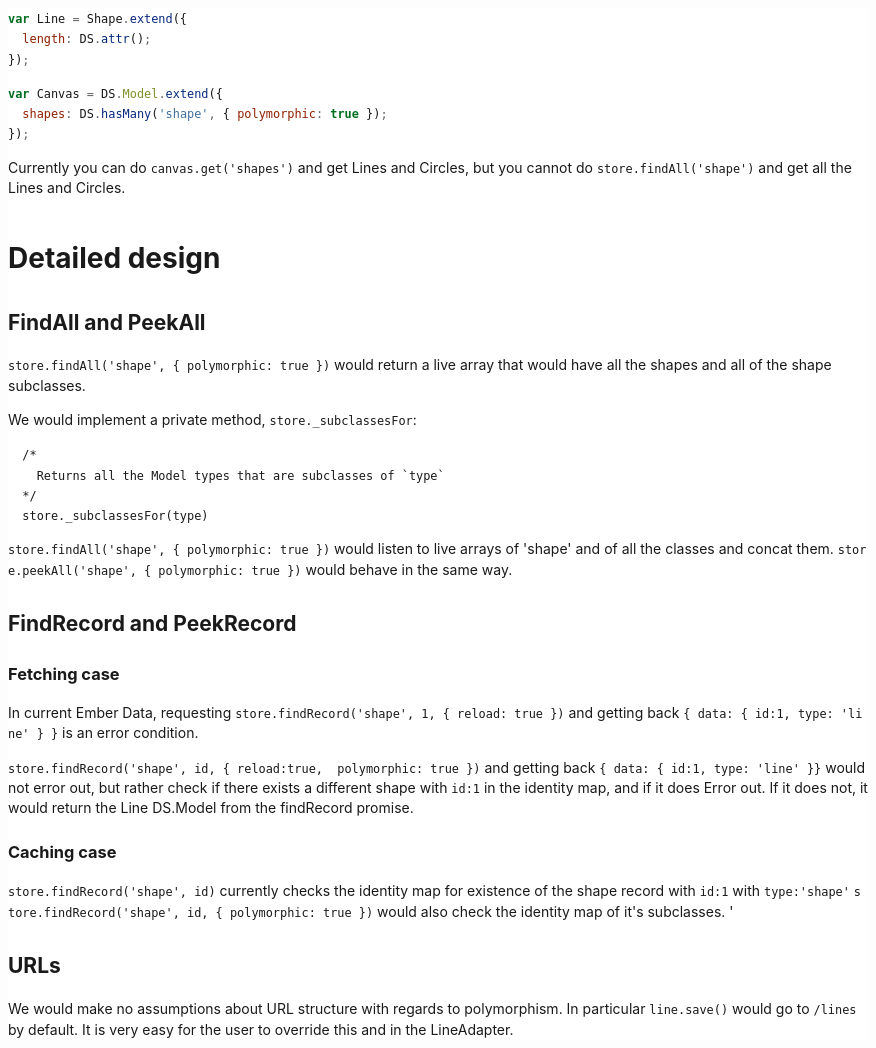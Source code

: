 ```js
var Line = Shape.extend({
  length: DS.attr();
});
```

```js
var Canvas = DS.Model.extend({
  shapes: DS.hasMany('shape', { polymorphic: true });
});
```

Currently you can do `canvas.get('shapes')` and get Lines and Circles, but you cannot do `store.findAll('shape')`
and get all the Lines and Circles.

# Detailed design

## FindAll and PeekAll
`store.findAll('shape', { polymorphic: true })` would return a live array that would have all the shapes and all of the
shape subclasses.

We would implement a private method, `store._subclassesFor`:
```
  /*
    Returns all the Model types that are subclasses of `type`
  */
  store._subclassesFor(type)
```

`store.findAll('shape', { polymorphic: true })` would listen to live arrays of 'shape' and of all the classes and concat them.
`store.peekAll('shape', { polymorphic: true })` would behave in the same way.

## FindRecord and PeekRecord

### Fetching case
In current Ember Data, requesting `store.findRecord('shape', 1, { reload: true })` and getting back `{ data: { id:1, type: 'line' } }` is an error
condition.

`store.findRecord('shape', id, { reload:true,  polymorphic: true })` and getting back `{ data: { id:1, type: 'line' }}` would not error out, but
rather check if there exists a different shape with `id:1` in the identity map, and if it does Error out. If it does not, it would
return the Line DS.Model from the findRecord promise.

### Caching case
`store.findRecord('shape', id)` currently checks the identity map for existence of the shape record with `id:1` with `type:'shape'`
`store.findRecord('shape', id, { polymorphic: true })` would also check the identity map of it's subclasses.
'
## URLs
We would make no assumptions about URL structure with regards to polymorphism. In particular `line.save()` would go to `/lines` by default.
It is very easy for the user to override this and in the LineAdapter.
